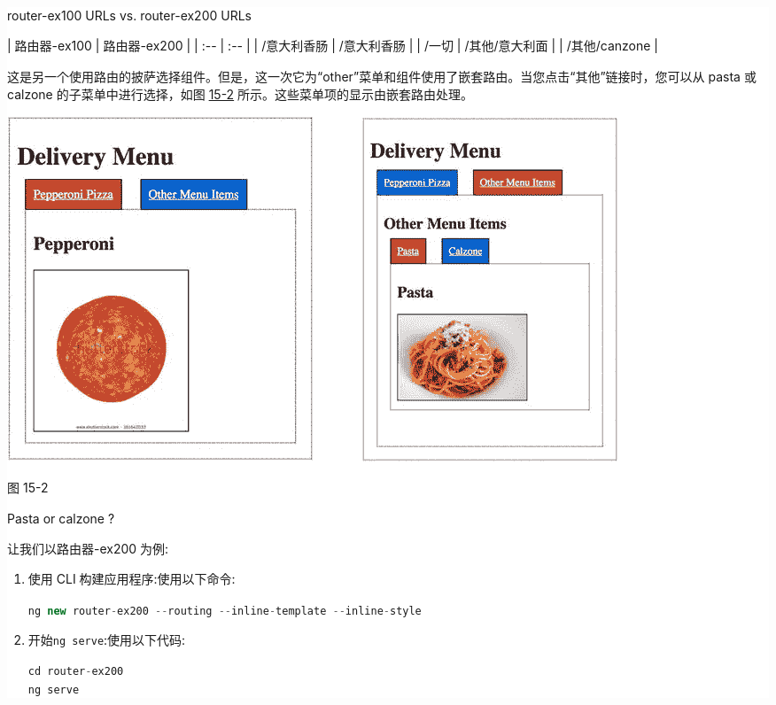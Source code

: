 router-ex100 URLs vs. router-ex200 URLs

<colgroup><col align="left"> <col align="left"></colgroup> 
| 路由器-ex100 | 路由器-ex200 |
| :-- | :-- |
| /意大利香肠 | /意大利香肠 |
| /一切 | /其他/意大利面 |
| /其他/canzone |

这是另一个使用路由的披萨选择组件。但是，这一次它为“other”菜单和组件使用了嵌套路由。当您点击“其他”链接时，您可以从 pasta 或 calzone 的子菜单中进行选择，如图 [15-2](#Fig2) 所示。这些菜单项的显示由嵌套路由处理。

![A458962_1_En_15_Fig2_HTML.jpg](img/A458962_1_En_15_Fig2_HTML.jpg)

图 15-2

Pasta or calzone ?

让我们以路由器-ex200 为例:

1.  使用 CLI 构建应用程序:使用以下命令:

    ```ts
    ng new router-ex200 --routing --inline-template --inline-style

    ```

2.  开始`ng serve`:使用以下代码:

    ```ts
    cd router-ex200
    ng serve

    ```
